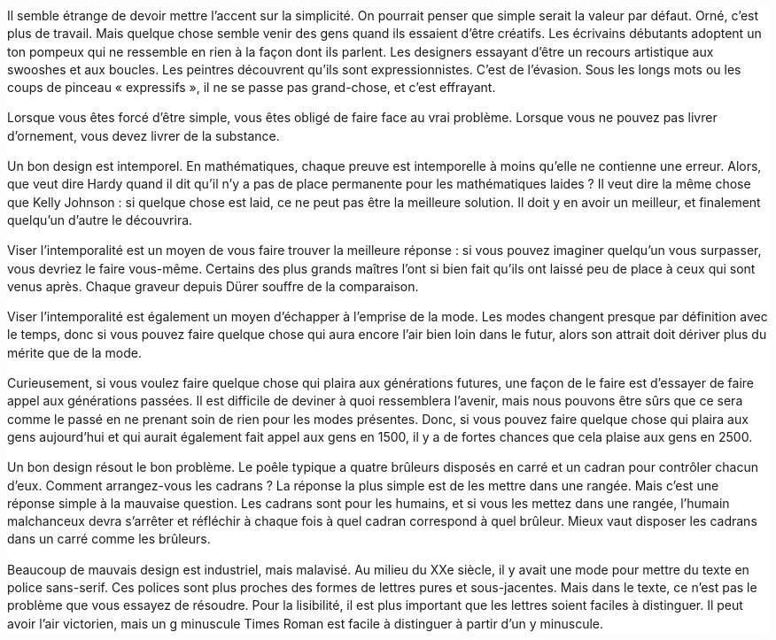 Il semble étrange de devoir mettre l’accent sur la simplicité. On
pourrait penser que simple serait la valeur par défaut. Orné, c’est plus
de travail. Mais quelque chose semble venir des gens quand ils essaient
d’être créatifs. Les écrivains débutants adoptent un ton pompeux qui ne
ressemble en rien à la façon dont ils parlent. Les designers essayant
d’être un recours artistique aux swooshes et aux boucles. Les peintres
découvrent qu’ils sont expressionnistes. C’est de l’évasion. Sous les
longs mots ou les coups de pinceau « expressifs », il ne se passe pas
grand-chose, et c’est effrayant.

Lorsque vous êtes forcé d’être simple, vous êtes obligé de faire face au
vrai problème. Lorsque vous ne pouvez pas livrer d’ornement, vous devez
livrer de la substance.

Un bon design est intemporel. En mathématiques, chaque preuve est
intemporelle à moins qu’elle ne contienne une erreur. Alors, que veut
dire Hardy quand il dit qu’il n’y a pas de place permanente pour les
mathématiques laides ? Il veut dire la même chose que Kelly Johnson : si
quelque chose est laid, ce ne peut pas être la meilleure solution. Il
doit y en avoir un meilleur, et finalement quelqu’un d’autre le
découvrira.

Viser l’intemporalité est un moyen de vous faire trouver la meilleure
réponse : si vous pouvez imaginer quelqu’un vous surpasser, vous devriez
le faire vous-même. Certains des plus grands maîtres l’ont si bien fait
qu’ils ont laissé peu de place à ceux qui sont venus après. Chaque
graveur depuis Dürer souffre de la comparaison.

Viser l’intemporalité est également un moyen d’échapper à l’emprise de
la mode. Les modes changent presque par définition avec le temps, donc
si vous pouvez faire quelque chose qui aura encore l’air bien loin dans
le futur, alors son attrait doit dériver plus du mérite que de la mode.

Curieusement, si vous voulez faire quelque chose qui plaira aux
générations futures, une façon de le faire est d’essayer de faire appel
aux générations passées. Il est difficile de deviner à quoi ressemblera
l’avenir, mais nous pouvons être sûrs que ce sera comme le passé en ne
prenant soin de rien pour les modes présentes. Donc, si vous pouvez
faire quelque chose qui plaira aux gens aujourd’hui et qui aurait
également fait appel aux gens en 1500, il y a de fortes chances que cela
plaise aux gens en 2500.

Un bon design résout le bon problème. Le poêle typique a quatre brûleurs
disposés en carré et un cadran pour contrôler chacun d’eux. Comment
arrangez-vous les cadrans ? La réponse la plus simple est de les mettre
dans une rangée. Mais c’est une réponse simple à la mauvaise question.
Les cadrans sont pour les humains, et si vous les mettez dans une
rangée, l’humain malchanceux devra s’arrêter et réfléchir à chaque fois
à quel cadran correspond à quel brûleur. Mieux vaut disposer les cadrans
dans un carré comme les brûleurs.

Beaucoup de mauvais design est industriel, mais malavisé. Au milieu du
XXe siècle, il y avait une mode pour mettre du texte en police
sans-serif. Ces polices sont plus proches des formes de lettres pures et
sous-jacentes. Mais dans le texte, ce n’est pas le problème que vous
essayez de résoudre. Pour la lisibilité, il est plus important que les
lettres soient faciles à distinguer. Il peut avoir l’air victorien, mais
un g minuscule Times Roman est facile à distinguer à partir d’un y
minuscule.
